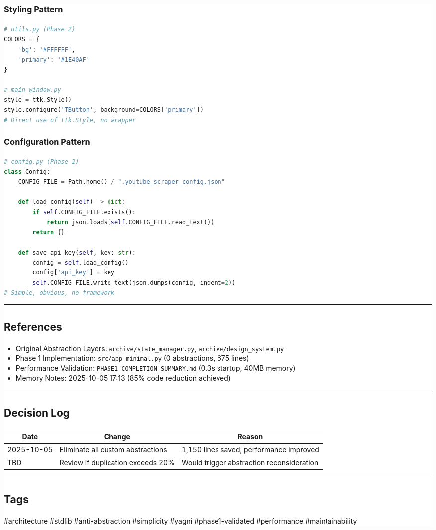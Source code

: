 ### Styling Pattern
```python
# utils.py (Phase 2)
COLORS = {
    'bg': '#FFFFFF',
    'primary': '#1E40AF'
}

# main_window.py
style = ttk.Style()
style.configure('TButton', background=COLORS['primary'])
# Direct use of ttk.Style, no wrapper
```

### Configuration Pattern
```python
# config.py (Phase 2)
class Config:
    CONFIG_FILE = Path.home() / ".youtube_scraper_config.json"

    def load_config(self) -> dict:
        if self.CONFIG_FILE.exists():
            return json.loads(self.CONFIG_FILE.read_text())
        return {}

    def save_api_key(self, key: str):
        config = self.load_config()
        config['api_key'] = key
        self.CONFIG_FILE.write_text(json.dumps(config, indent=2))
# Simple, obvious, no framework
```

---

## References

- Original Abstraction Layers: `archive/state_manager.py`, `archive/design_system.py`
- Phase 1 Implementation: `src/app_minimal.py` (0 abstractions, 675 lines)
- Performance Validation: `PHASE1_COMPLETION_SUMMARY.md` (0.3s startup, 40MB memory)
- Memory Notes: 2025-10-05 17:13 (85% code reduction achieved)

---

## Decision Log

| Date | Change | Reason |
|------|--------|--------|
| 2025-10-05 | Eliminate all custom abstractions | 1,150 lines saved, performance improved |
| TBD | Review if duplication exceeds 20% | Would trigger abstraction reconsideration |

---

## Tags
#architecture #stdlib #anti-abstraction #simplicity #yagni #phase1-validated #performance #maintainability
